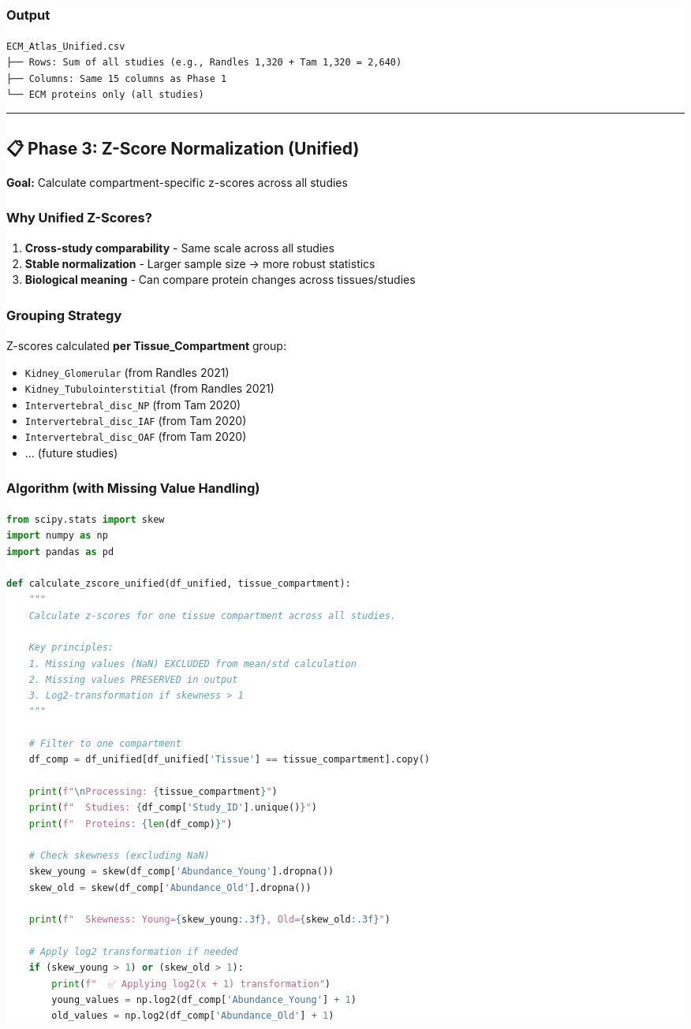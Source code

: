 ### Output
```
ECM_Atlas_Unified.csv
├── Rows: Sum of all studies (e.g., Randles 1,320 + Tam 1,320 = 2,640)
├── Columns: Same 15 columns as Phase 1
└── ECM proteins only (all studies)
```

---

## 📋 Phase 3: Z-Score Normalization (Unified)

**Goal:** Calculate compartment-specific z-scores across all studies

### Why Unified Z-Scores?
1. **Cross-study comparability** - Same scale across all studies
2. **Stable normalization** - Larger sample size → more robust statistics
3. **Biological meaning** - Can compare protein changes across tissues/studies

### Grouping Strategy
Z-scores calculated **per Tissue_Compartment** group:
- `Kidney_Glomerular` (from Randles 2021)
- `Kidney_Tubulointerstitial` (from Randles 2021)
- `Intervertebral_disc_NP` (from Tam 2020)
- `Intervertebral_disc_IAF` (from Tam 2020)
- `Intervertebral_disc_OAF` (from Tam 2020)
- ... (future studies)

### Algorithm (with Missing Value Handling)

```python
from scipy.stats import skew
import numpy as np
import pandas as pd

def calculate_zscore_unified(df_unified, tissue_compartment):
    """
    Calculate z-scores for one tissue compartment across all studies.

    Key principles:
    1. Missing values (NaN) EXCLUDED from mean/std calculation
    2. Missing values PRESERVED in output
    3. Log2-transformation if skewness > 1
    """

    # Filter to one compartment
    df_comp = df_unified[df_unified['Tissue'] == tissue_compartment].copy()

    print(f"\nProcessing: {tissue_compartment}")
    print(f"  Studies: {df_comp['Study_ID'].unique()}")
    print(f"  Proteins: {len(df_comp)}")

    # Check skewness (excluding NaN)
    skew_young = skew(df_comp['Abundance_Young'].dropna())
    skew_old = skew(df_comp['Abundance_Old'].dropna())

    print(f"  Skewness: Young={skew_young:.3f}, Old={skew_old:.3f}")

    # Apply log2 transformation if needed
    if (skew_young > 1) or (skew_old > 1):
        print(f"  ✅ Applying log2(x + 1) transformation")
        young_values = np.log2(df_comp['Abundance_Young'] + 1)
        old_values = np.log2(df_comp['Abundance_Old'] + 1)
```